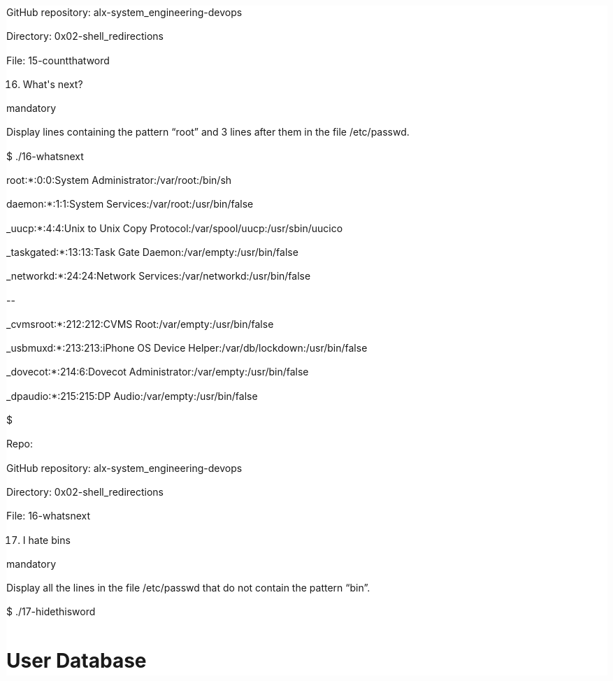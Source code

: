 GitHub repository: alx-system_engineering-devops

Directory: 0x02-shell_redirections

File: 15-countthatword

  

16. What's next?

mandatory

Display lines containing the pattern “root” and 3 lines after them in the file /etc/passwd.



$ ./16-whatsnext

root:*:0:0:System Administrator:/var/root:/bin/sh

daemon:*:1:1:System Services:/var/root:/usr/bin/false

_uucp:*:4:4:Unix to Unix Copy Protocol:/var/spool/uucp:/usr/sbin/uucico

_taskgated:*:13:13:Task Gate Daemon:/var/empty:/usr/bin/false

_networkd:*:24:24:Network Services:/var/networkd:/usr/bin/false

--

_cvmsroot:*:212:212:CVMS Root:/var/empty:/usr/bin/false

_usbmuxd:*:213:213:iPhone OS Device Helper:/var/db/lockdown:/usr/bin/false

_dovecot:*:214:6:Dovecot Administrator:/var/empty:/usr/bin/false

_dpaudio:*:215:215:DP Audio:/var/empty:/usr/bin/false

$

Repo:



GitHub repository: alx-system_engineering-devops

Directory: 0x02-shell_redirections

File: 16-whatsnext

  

17. I hate bins

mandatory

Display all the lines in the file /etc/passwd that do not contain the pattern “bin”.



$ ./17-hidethisword

##

# User Database

#

